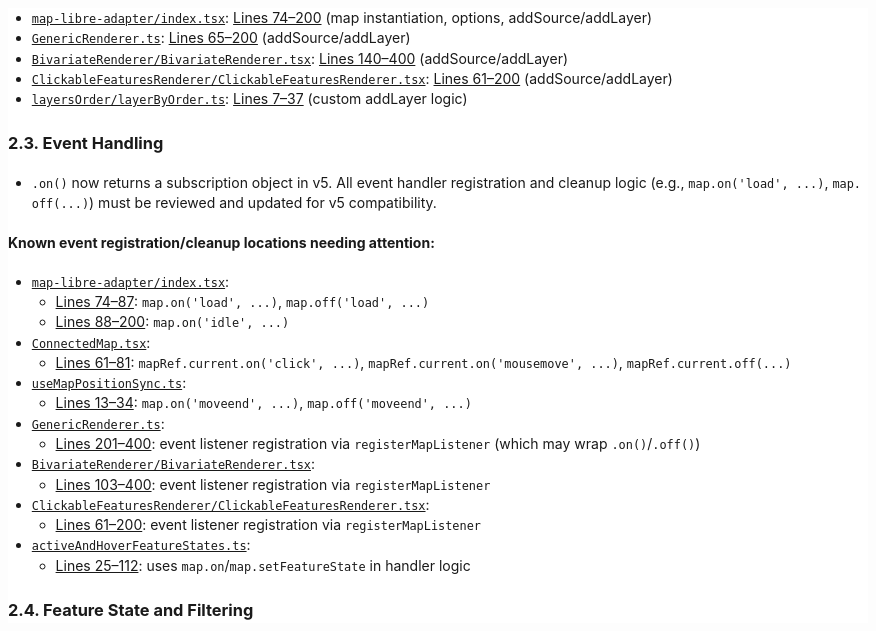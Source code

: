 - [`map-libre-adapter/index.tsx`](../../src/components/ConnectedMap/map-libre-adapter/index.tsx): [Lines 74–200](../../src/components/ConnectedMap/map-libre-adapter/index.tsx#L74-L200) (map instantiation, options, addSource/addLayer)
- [`GenericRenderer.ts`](../../src/core/logical_layers/renderers/GenericRenderer.ts): [Lines 65–200](../../src/core/logical_layers/renderers/GenericRenderer.ts#L65-L200) (addSource/addLayer)
- [`BivariateRenderer/BivariateRenderer.tsx`](../../src/core/logical_layers/renderers/BivariateRenderer/BivariateRenderer.tsx): [Lines 140–400](../../src/core/logical_layers/renderers/BivariateRenderer/BivariateRenderer.tsx#L140-L400) (addSource/addLayer)
- [`ClickableFeaturesRenderer/ClickableFeaturesRenderer.tsx`](../../src/core/logical_layers/renderers/ClickableFeaturesRenderer/ClickableFeaturesRenderer.tsx): [Lines 61–200](../../src/core/logical_layers/renderers/ClickableFeaturesRenderer/ClickableFeaturesRenderer.tsx#L61-L200) (addSource/addLayer)
- [`layersOrder/layerByOrder.ts`](../../src/core/logical_layers/utils/layersOrder/layerByOrder.ts): [Lines 7–37](../../src/core/logical_layers/utils/layersOrder/layerByOrder.ts#L7-L37) (custom addLayer logic)

### 2.3. Event Handling

- `.on()` now returns a subscription object in v5. All event handler registration and cleanup logic (e.g., `map.on('load', ...)`, `map.off(...)`) must be reviewed and updated for v5 compatibility.

#### Known event registration/cleanup locations needing attention:

- [`map-libre-adapter/index.tsx`](../../src/components/ConnectedMap/map-libre-adapter/index.tsx):
  - [Lines 74–87](../../src/components/ConnectedMap/map-libre-adapter/index.tsx#L74-L87): `map.on('load', ...)`, `map.off('load', ...)`
  - [Lines 88–200](../../src/components/ConnectedMap/map-libre-adapter/index.tsx#L88-L200): `map.on('idle', ...)`
- [`ConnectedMap.tsx`](../../src/components/ConnectedMap/ConnectedMap.tsx):
  - [Lines 61–81](../../src/components/ConnectedMap/ConnectedMap.tsx#L61-L81): `mapRef.current.on('click', ...)`, `mapRef.current.on('mousemove', ...)`, `mapRef.current.off(...)`
- [`useMapPositionSync.ts`](../../src/components/ConnectedMap/useMapPositionSync.ts):
  - [Lines 13–34](../../src/components/ConnectedMap/useMapPositionSync.ts#L13-L34): `map.on('moveend', ...)`, `map.off('moveend', ...)`
- [`GenericRenderer.ts`](../../src/core/logical_layers/renderers/GenericRenderer.ts):
  - [Lines 201–400](../../src/core/logical_layers/renderers/GenericRenderer.ts#L201-L400): event listener registration via `registerMapListener` (which may wrap `.on()`/`.off()`)
- [`BivariateRenderer/BivariateRenderer.tsx`](../../src/core/logical_layers/renderers/BivariateRenderer/BivariateRenderer.tsx):
  - [Lines 103–400](../../src/core/logical_layers/renderers/BivariateRenderer/BivariateRenderer.tsx#L103-L400): event listener registration via `registerMapListener`
- [`ClickableFeaturesRenderer/ClickableFeaturesRenderer.tsx`](../../src/core/logical_layers/renderers/ClickableFeaturesRenderer/ClickableFeaturesRenderer.tsx):
  - [Lines 61–200](../../src/core/logical_layers/renderers/ClickableFeaturesRenderer/ClickableFeaturesRenderer.tsx#L61-L200): event listener registration via `registerMapListener`
- [`activeAndHoverFeatureStates.ts`](../../src/core/logical_layers/renderers/helpers/activeAndHoverFeatureStates.ts):
  - [Lines 25–112](../../src/core/logical_layers/renderers/helpers/activeAndHoverFeatureStates.ts#L25-L112): uses `map.on`/`map.setFeatureState` in handler logic

### 2.4. Feature State and Filtering
